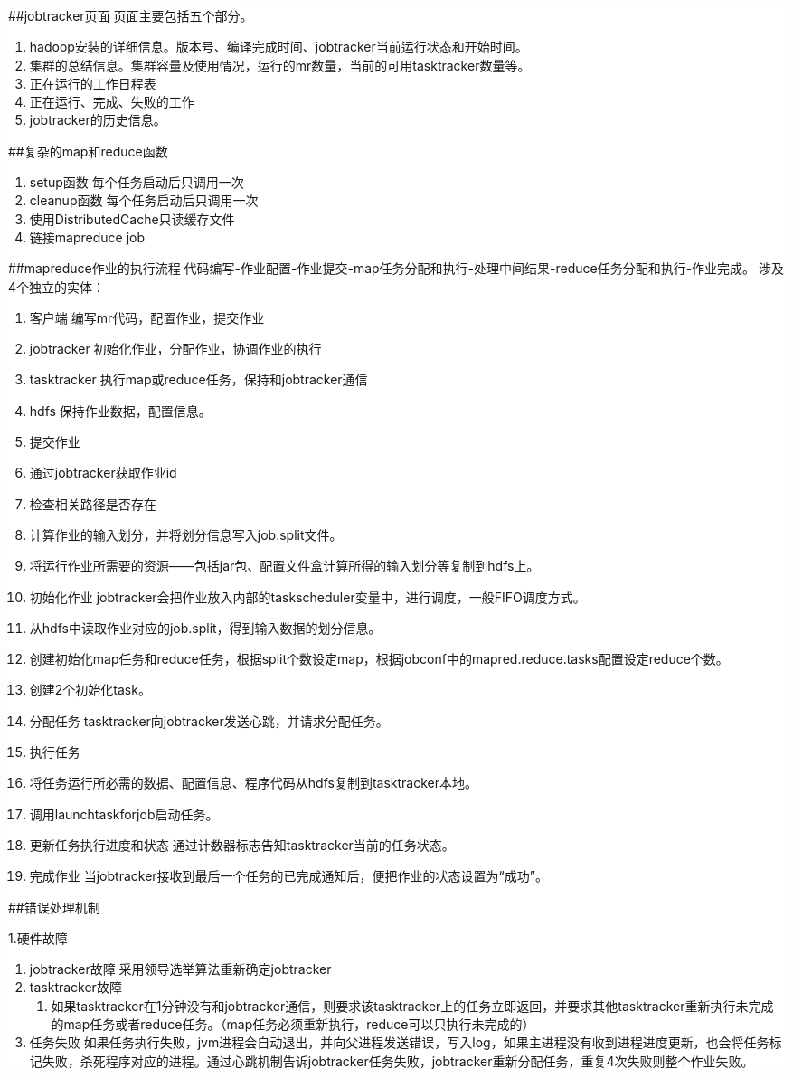 
##jobtracker页面
   页面主要包括五个部分。
   1. hadoop安装的详细信息。版本号、编译完成时间、jobtracker当前运行状态和开始时间。
   2. 集群的总结信息。集群容量及使用情况，运行的mr数量，当前的可用tasktracker数量等。
   3. 正在运行的工作日程表
   4. 正在运行、完成、失败的工作
   5. jobtracker的历史信息。

##复杂的map和reduce函数
1. setup函数 每个任务启动后只调用一次
2. cleanup函数 每个任务启动后只调用一次
3. 使用DistributedCache只读缓存文件
4. 链接mapreduce job

##mapreduce作业的执行流程
代码编写-作业配置-作业提交-map任务分配和执行-处理中间结果-reduce任务分配和执行-作业完成。
涉及4个独立的实体：
1. 客户端 编写mr代码，配置作业，提交作业
2. jobtracker 初始化作业，分配作业，协调作业的执行
3. tasktracker 执行map或reduce任务，保持和jobtracker通信
4. hdfs 保持作业数据，配置信息。

1. 提交作业
  1. 通过jobtracker获取作业id
  2. 检查相关路径是否存在
  3. 计算作业的输入划分，并将划分信息写入job.split文件。
  4. 将运行作业所需要的资源——包括jar包、配置文件盒计算所得的输入划分等复制到hdfs上。
  
2. 初始化作业
   jobtracker会把作业放入内部的taskscheduler变量中，进行调度，一般FIFO调度方式。
  1. 从hdfs中读取作业对应的job.split，得到输入数据的划分信息。
  2. 创建初始化map任务和reduce任务，根据split个数设定map，根据jobconf中的mapred.reduce.tasks配置设定reduce个数。
  3. 创建2个初始化task。
  
3. 分配任务
  tasktracker向jobtracker发送心跳，并请求分配任务。
  
4. 执行任务
  1. 将任务运行所必需的数据、配置信息、程序代码从hdfs复制到tasktracker本地。
  2. 调用launchtaskforjob启动任务。
  
5. 更新任务执行进度和状态
   通过计数器标志告知tasktracker当前的任务状态。

6. 完成作业
   当jobtracker接收到最后一个任务的已完成通知后，便把作业的状态设置为“成功”。

##错误处理机制

1.硬件故障
  1. jobtracker故障 采用领导选举算法重新确定jobtracker
  2. tasktracker故障 
     1. 如果tasktracker在1分钟没有和jobtracker通信，则要求该tasktracker上的任务立即返回，并要求其他tasktracker重新执行未完成的map任务或者reduce任务。（map任务必须重新执行，reduce可以只执行未完成的）
2. 任务失败
   如果任务执行失败，jvm进程会自动退出，并向父进程发送错误，写入log，如果主进程没有收到进程进度更新，也会将任务标记失败，杀死程序对应的进程。通过心跳机制告诉jobtracker任务失败，jobtracker重新分配任务，重复4次失败则整个作业失败。
